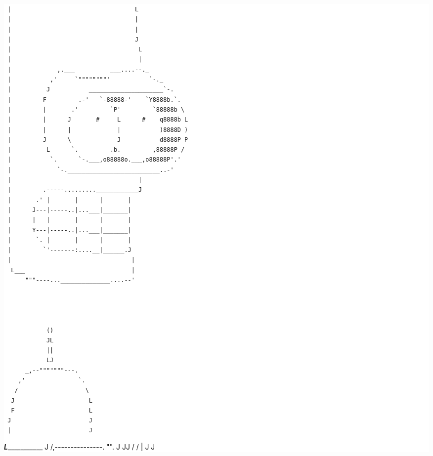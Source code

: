     |                                   L
     |                                   |
     |                                   |
     |                                   J
     |                                    L
     |                                    |
     |             ,.___          ___....--._
     |           ,'     `""""""""'           `-._
     |          J           _____________________`-.
     |         F         .-'   `-88888-'    `Y8888b.`.
     |         |       .'         `P'         `88888b \
     |         |      J       #     L      #    q8888b L
     |         |      |             |           )8888D )
     |         J      \             J           d8888P P
     |          L      `.         .b.         ,88888P /
     |           `.      `-.___,o88888o.___,o88888P'.'
     |             `-.__________________________..-'
     |                                    |
     |         .-----.........____________J
     |       .' |       |      |       |
     |      J---|-----..|...___|_______|
     |      |   |       |      |       |
     |      Y---|-----..|...___|_______|
     |       `. |       |      |       |
     |         `'-------:....__|______.J
     |                                  |
      L___                              |
          """----...______________....--'



 
                ()
                JL
                ||
                LJ
          _,--"""""""---.
        ,'               `.
       /                   \
      J                     L
      F                     L
     J                      J
     |                      J
  ___L______________        J
 /,---------------. "".     J
JJ   /     \/      |  J     J